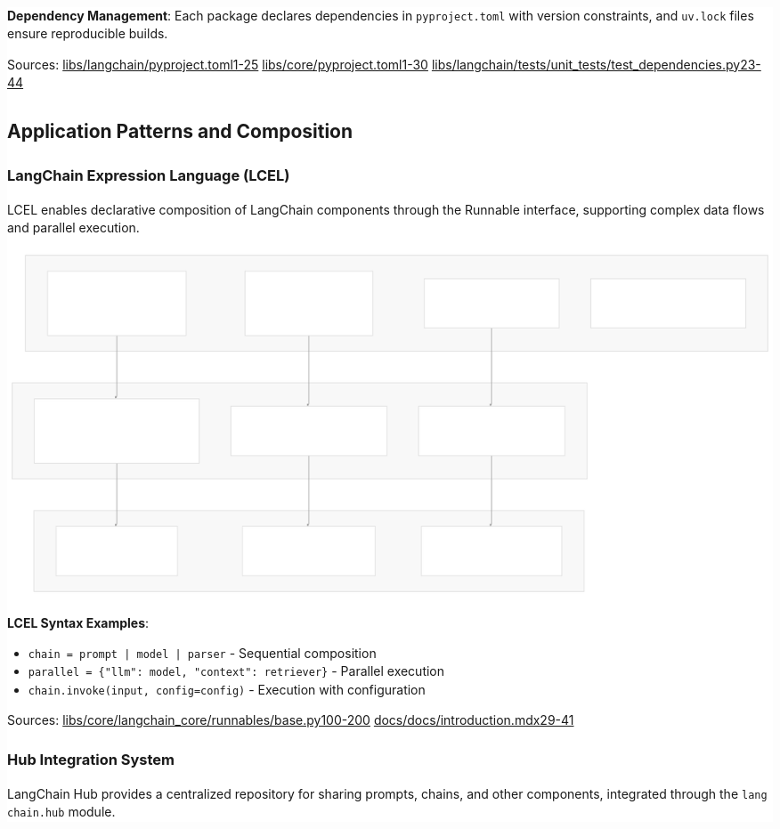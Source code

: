 **Dependency Management**: Each package declares dependencies in `pyproject.toml` with version constraints, and `uv.lock` files ensure reproducible builds.

Sources: [libs/langchain/pyproject.toml1-25](https://github.com/langchain-ai/langchain/blob/54ea6205/libs/langchain/pyproject.toml#L1-L25) [libs/core/pyproject.toml1-30](https://github.com/langchain-ai/langchain/blob/54ea6205/libs/core/pyproject.toml#L1-L30) [libs/langchain/tests/unit\_tests/test\_dependencies.py23-44](https://github.com/langchain-ai/langchain/blob/54ea6205/libs/langchain/tests/unit_tests/test_dependencies.py#L23-L44)

## Application Patterns and Composition

### LangChain Expression Language (LCEL)

LCEL enables declarative composition of LangChain components through the Runnable interface, supporting complex data flows and parallel execution.

![Mermaid Diagram](images/1__diagram_5.svg)

**LCEL Syntax Examples**:

* `chain = prompt | model | parser` - Sequential composition
* `parallel = {"llm": model, "context": retriever}` - Parallel execution
* `chain.invoke(input, config=config)` - Execution with configuration

Sources: [libs/core/langchain\_core/runnables/base.py100-200](https://github.com/langchain-ai/langchain/blob/54ea6205/libs/core/langchain_core/runnables/base.py#L100-L200) [docs/docs/introduction.mdx29-41](https://github.com/langchain-ai/langchain/blob/54ea6205/docs/docs/introduction.mdx#L29-L41)

### Hub Integration System

LangChain Hub provides a centralized repository for sharing prompts, chains, and other components, integrated through the `langchain.hub` module.
